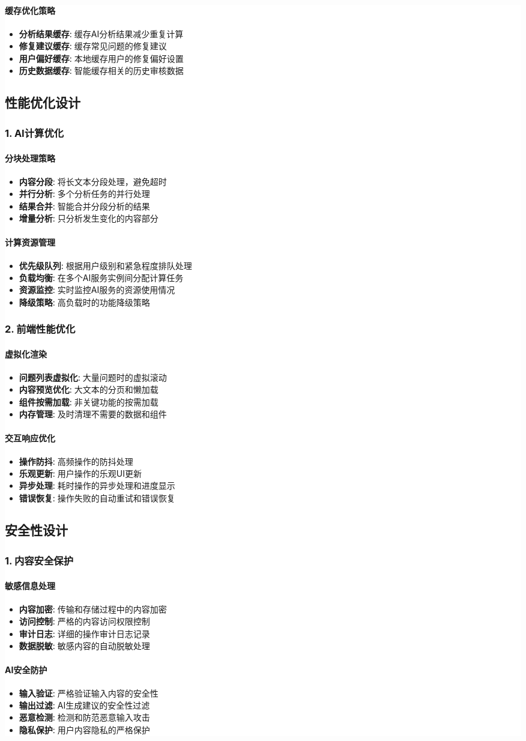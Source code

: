 #### 缓存优化策略
- **分析结果缓存**: 缓存AI分析结果减少重复计算
- **修复建议缓存**: 缓存常见问题的修复建议
- **用户偏好缓存**: 本地缓存用户的修复偏好设置
- **历史数据缓存**: 智能缓存相关的历史审核数据

## 性能优化设计

### 1. AI计算优化

#### 分块处理策略
- **内容分段**: 将长文本分段处理，避免超时
- **并行分析**: 多个分析任务的并行处理
- **结果合并**: 智能合并分段分析的结果
- **增量分析**: 只分析发生变化的内容部分

#### 计算资源管理
- **优先级队列**: 根据用户级别和紧急程度排队处理
- **负载均衡**: 在多个AI服务实例间分配计算任务
- **资源监控**: 实时监控AI服务的资源使用情况
- **降级策略**: 高负载时的功能降级策略

### 2. 前端性能优化

#### 虚拟化渲染
- **问题列表虚拟化**: 大量问题时的虚拟滚动
- **内容预览优化**: 大文本的分页和懒加载
- **组件按需加载**: 非关键功能的按需加载
- **内存管理**: 及时清理不需要的数据和组件

#### 交互响应优化
- **操作防抖**: 高频操作的防抖处理
- **乐观更新**: 用户操作的乐观UI更新
- **异步处理**: 耗时操作的异步处理和进度显示
- **错误恢复**: 操作失败的自动重试和错误恢复

## 安全性设计

### 1. 内容安全保护

#### 敏感信息处理
- **内容加密**: 传输和存储过程中的内容加密
- **访问控制**: 严格的内容访问权限控制
- **审计日志**: 详细的操作审计日志记录
- **数据脱敏**: 敏感内容的自动脱敏处理

#### AI安全防护
- **输入验证**: 严格验证输入内容的安全性
- **输出过滤**: AI生成建议的安全性过滤
- **恶意检测**: 检测和防范恶意输入攻击
- **隐私保护**: 用户内容隐私的严格保护
